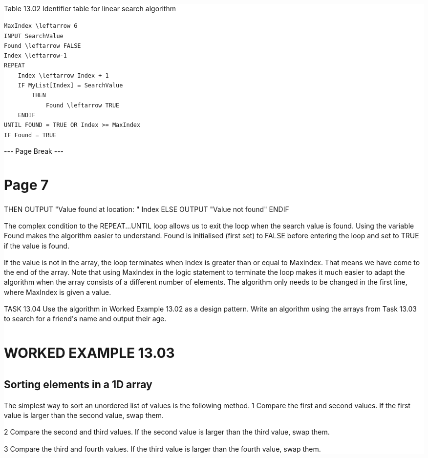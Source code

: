 Table 13.02 Identifier table for linear search algorithm

```
MaxIndex \leftarrow 6
INPUT SearchValue
Found \leftarrow FALSE
Index \leftarrow-1
REPEAT
    Index \leftarrow Index + 1
    IF MyList[Index] = SearchValue
        THEN
            Found \leftarrow TRUE
    ENDIF
UNTIL FOUND = TRUE OR Index >= MaxIndex
IF Found = TRUE
```

--- Page Break ---

# Page 7

THEN
OUTPUT "Value found at location: " Index
ELSE
OUTPUT "Value not found"
ENDIF

The complex condition to the REPEAT...UNTIL loop allows us to exit the loop when the search value is found. Using the variable Found makes the algorithm easier to understand. Found is initialised (first set) to FALSE before entering the loop and set to TRUE if the value is found.

If the value is not in the array, the loop terminates when Index is greater than or equal to MaxIndex. That means we have come to the end of the array. Note that using MaxIndex in the logic statement to terminate the loop makes it much easier to adapt the algorithm when the array consists of a different number of elements. The algorithm only needs to be changed in the first line, where MaxIndex is given a value.

TASK 13.04
Use the algorithm in Worked Example 13.02 as a design pattern. Write an algorithm using the arrays from Task 13.03 to search for a friend's name and output their age.

# WORKED EXAMPLE 13.03 

## Sorting elements in a 1D array

The simplest way to sort an unordered list of values is the following method.
1 Compare the first and second values. If the first value is larger than the second value, swap them.

2 Compare the second and third values. If the second value is larger than the third value, swap them.

3 Compare the third and fourth values. If the third value is larger than the fourth value, swap them.
